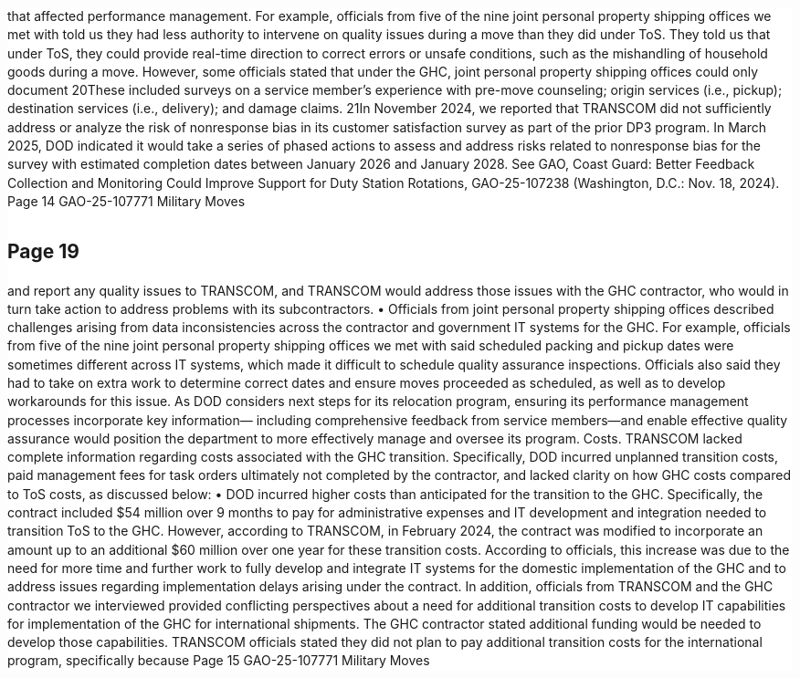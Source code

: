 that affected performance management. For example, officials
from five of the nine joint personal property shipping offices we
met with told us they had less authority to intervene on quality
issues during a move than they did under ToS. They told us that
under ToS, they could provide real-time direction to correct errors
or unsafe conditions, such as the mishandling of household goods
during a move. However, some officials stated that under the
GHC, joint personal property shipping offices could only document
20These included surveys on a service member’s experience with pre-move counseling;
origin services (i.e., pickup); destination services (i.e., delivery); and damage claims.
21In November 2024, we reported that TRANSCOM did not sufficiently address or analyze
the risk of nonresponse bias in its customer satisfaction survey as part of the prior DP3
program. In March 2025, DOD indicated it would take a series of phased actions to assess
and address risks related to nonresponse bias for the survey with estimated completion
dates between January 2026 and January 2028. See GAO, Coast Guard: Better
Feedback Collection and Monitoring Could Improve Support for Duty Station Rotations,
GAO-25-107238 (Washington, D.C.: Nov. 18, 2024).
Page 14 GAO-25-107771 Military Moves


## Page 19

and report any quality issues to TRANSCOM, and TRANSCOM
would address those issues with the GHC contractor, who would
in turn take action to address problems with its subcontractors.
• Officials from joint personal property shipping offices
described challenges arising from data inconsistencies
across the contractor and government IT systems for the
GHC. For example, officials from five of the nine joint personal
property shipping offices we met with said scheduled packing and
pickup dates were sometimes different across IT systems, which
made it difficult to schedule quality assurance inspections.
Officials also said they had to take on extra work to determine
correct dates and ensure moves proceeded as scheduled, as well
as to develop workarounds for this issue.
As DOD considers next steps for its relocation program, ensuring its
performance management processes incorporate key information—
including comprehensive feedback from service members—and enable
effective quality assurance would position the department to more
effectively manage and oversee its program.
Costs. TRANSCOM lacked complete information regarding costs
associated with the GHC transition. Specifically, DOD incurred unplanned
transition costs, paid management fees for task orders ultimately not
completed by the contractor, and lacked clarity on how GHC costs
compared to ToS costs, as discussed below:
• DOD incurred higher costs than anticipated for the transition
to the GHC. Specifically, the contract included $54 million over 9
months to pay for administrative expenses and IT development
and integration needed to transition ToS to the GHC. However,
according to TRANSCOM, in February 2024, the contract was
modified to incorporate an amount up to an additional $60 million
over one year for these transition costs. According to officials, this
increase was due to the need for more time and further work to
fully develop and integrate IT systems for the domestic
implementation of the GHC and to address issues regarding
implementation delays arising under the contract. In addition,
officials from TRANSCOM and the GHC contractor we interviewed
provided conflicting perspectives about a need for additional
transition costs to develop IT capabilities for implementation of the
GHC for international shipments. The GHC contractor stated
additional funding would be needed to develop those capabilities.
TRANSCOM officials stated they did not plan to pay additional
transition costs for the international program, specifically because
Page 15 GAO-25-107771 Military Moves